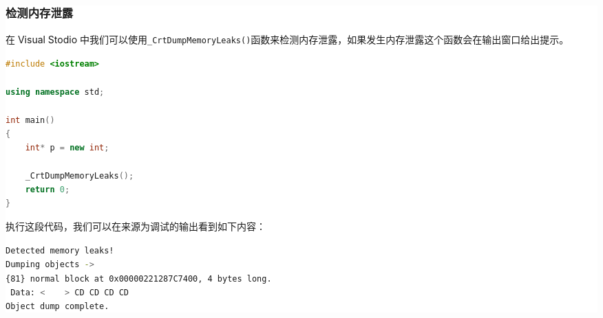 ### 检测内存泄露

在 Visual Stodio 中我们可以使用`_CrtDumpMemoryLeaks()`函数来检测内存泄露，如果发生内存泄露这个函数会在输出窗口给出提示。

```cpp
#include <iostream>

using namespace std;

int main()
{
	int* p = new int;

	_CrtDumpMemoryLeaks();
	return 0;
}
```

执行这段代码，我们可以在来源为调试的输出看到如下内容：

```bash
Detected memory leaks!
Dumping objects ->
{81} normal block at 0x00000221287C7400, 4 bytes long.
 Data: <    > CD CD CD CD 
Object dump complete.
```